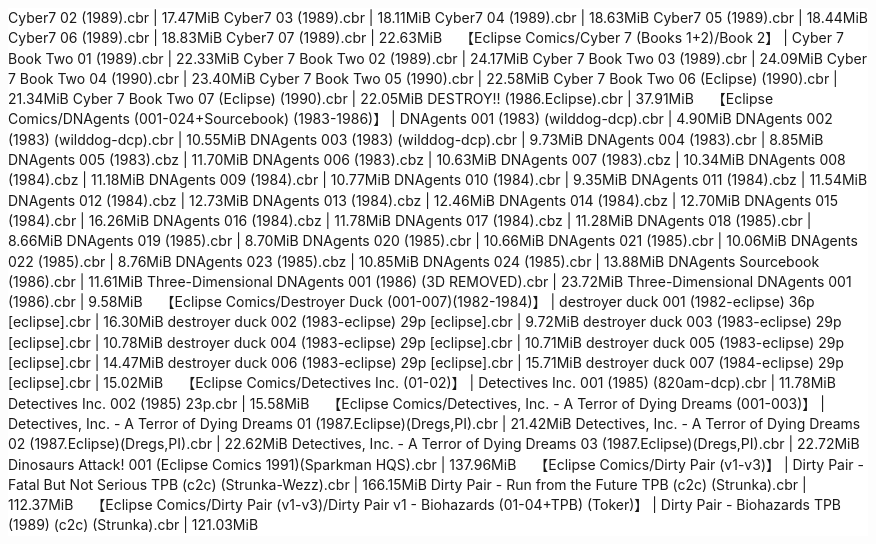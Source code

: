 Cyber7 02 (1989).cbr | 17.47MiB
Cyber7 03 (1989).cbr | 18.11MiB
Cyber7 04 (1989).cbr | 18.63MiB
Cyber7 05 (1989).cbr | 18.44MiB
Cyber7 06 (1989).cbr | 18.83MiB
Cyber7 07 (1989).cbr | 22.63MiB
&emsp;【Eclipse Comics/Cyber 7 (Books 1+2)/Book 2】 | 
Cyber 7 Book Two 01 (1989).cbr | 22.33MiB
Cyber 7 Book Two 02 (1989).cbr | 24.17MiB
Cyber 7 Book Two 03 (1989).cbr | 24.09MiB
Cyber 7 Book Two 04 (1990).cbr | 23.40MiB
Cyber 7 Book Two 05 (1990).cbr | 22.58MiB
Cyber 7 Book Two 06 (Eclipse) (1990).cbr | 21.34MiB
Cyber 7 Book Two 07 (Eclipse) (1990).cbr | 22.05MiB
DESTROY!! (1986.Eclipse).cbr | 37.91MiB
&emsp;【Eclipse Comics/DNAgents (001-024+Sourcebook) (1983-1986)】 | 
DNAgents 001 (1983) (wilddog-dcp).cbr | 4.90MiB
DNAgents 002 (1983) (wilddog-dcp).cbr | 10.55MiB
DNAgents 003 (1983) (wilddog-dcp).cbr | 9.73MiB
DNAgents 004 (1983).cbr | 8.85MiB
DNAgents 005 (1983).cbz | 11.70MiB
DNAgents 006 (1983).cbz | 10.63MiB
DNAgents 007 (1983).cbz | 10.34MiB
DNAgents 008 (1984).cbz | 11.18MiB
DNAgents 009 (1984).cbr | 10.77MiB
DNAgents 010 (1984).cbr | 9.35MiB
DNAgents 011 (1984).cbz | 11.54MiB
DNAgents 012 (1984).cbz | 12.73MiB
DNAgents 013 (1984).cbz | 12.46MiB
DNAgents 014 (1984).cbz | 12.70MiB
DNAgents 015 (1984).cbr | 16.26MiB
DNAgents 016 (1984).cbz | 11.78MiB
DNAgents 017 (1984).cbz | 11.28MiB
DNAgents 018 (1985).cbr | 8.66MiB
DNAgents 019 (1985).cbr | 8.70MiB
DNAgents 020 (1985).cbr | 10.66MiB
DNAgents 021 (1985).cbr | 10.06MiB
DNAgents 022 (1985).cbr | 8.76MiB
DNAgents 023 (1985).cbz | 10.85MiB
DNAgents 024 (1985).cbr | 13.88MiB
DNAgents Sourcebook (1986).cbr | 11.61MiB
Three-Dimensional DNAgents 001 (1986) (3D REMOVED).cbr | 23.72MiB
Three-Dimensional DNAgents 001 (1986).cbr | 9.58MiB
&emsp;【Eclipse Comics/Destroyer Duck (001-007)(1982-1984)】 | 
destroyer duck 001 (1982-eclipse) 36p \[eclipse\].cbr | 16.30MiB
destroyer duck 002 (1983-eclipse) 29p \[eclipse\].cbr | 9.72MiB
destroyer duck 003 (1983-eclipse) 29p \[eclipse\].cbr | 10.78MiB
destroyer duck 004 (1983-eclipse) 29p \[eclipse\].cbr | 10.71MiB
destroyer duck 005 (1983-eclipse) 29p \[eclipse\].cbr | 14.47MiB
destroyer duck 006 (1983-eclipse) 29p \[eclipse\].cbr | 15.71MiB
destroyer duck 007 (1984-eclipse) 29p \[eclipse\].cbr | 15.02MiB
&emsp;【Eclipse Comics/Detectives Inc. (01-02)】 | 
Detectives Inc. 001 (1985) (820am-dcp).cbr | 11.78MiB
Detectives Inc. 002 (1985) 23p.cbr | 15.58MiB
&emsp;【Eclipse Comics/Detectives, Inc. - A Terror of Dying Dreams (001-003)】 | 
Detectives, Inc. - A Terror of Dying Dreams 01 (1987.Eclipse)(Dregs,PI).cbr | 21.42MiB
Detectives, Inc. - A Terror of Dying Dreams 02 (1987.Eclipse)(Dregs,PI).cbr | 22.62MiB
Detectives, Inc. - A Terror of Dying Dreams 03 (1987.Eclipse)(Dregs,PI).cbr | 22.72MiB
Dinosaurs Attack! 001 (Eclipse Comics 1991)(Sparkman HQS).cbr | 137.96MiB
&emsp;【Eclipse Comics/Dirty Pair (v1-v3)】 | 
Dirty Pair - Fatal But Not Serious TPB (c2c) (Strunka-Wezz).cbr | 166.15MiB
Dirty Pair - Run from the Future TPB (c2c) (Strunka).cbr | 112.37MiB
&emsp;【Eclipse Comics/Dirty Pair (v1-v3)/Dirty Pair v1 - Biohazards (01-04+TPB) (Toker)】 | 
Dirty Pair - Biohazards TPB (1989) (c2c) (Strunka).cbr | 121.03MiB